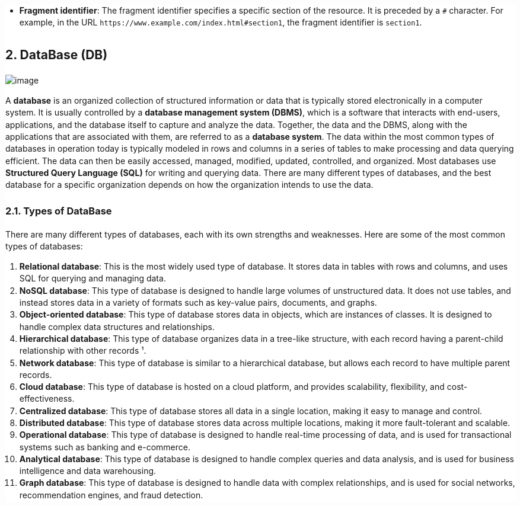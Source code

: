 - **Fragment identifier**: The fragment identifier specifies a specific section of the resource. It is preceded by a `#` character. For example, in the URL `https://www.example.com/index.html#section1`, the fragment identifier is `section1`.



## 2. DataBase (DB)
![image](https://hackmd.io/_uploads/ByPQY2mda.png)
<div class="text-justify">
    
A **database** is an organized collection of structured information or data that is typically stored electronically in a computer system. It is usually controlled by a **database management system (DBMS)**, which is a software that interacts with end-users, applications, and the database itself to capture and analyze the data. Together, the data and the DBMS, along with the applications that are associated with them, are referred to as a **database system**. The data within the most common types of databases in operation today is typically modeled in rows and columns in a series of tables to make processing and data querying efficient. The data can then be easily accessed, managed, modified, updated, controlled, and organized. Most databases use **Structured Query Language (SQL)** for writing and querying data. There are many different types of databases, and the best database for a specific organization depends on how the organization intends to use the data.
    
</div>

### 2.1. Types of DataBase
<div class="text-justify">

There are many different types of databases, each with its own strengths and weaknesses. Here are some of the most common types of databases:
1. **Relational database**: This is the most widely used type of database. It stores data in tables with rows and columns, and uses SQL for querying and managing data. 
2. **NoSQL database**: This type of database is designed to handle large volumes of unstructured data. It does not use tables, and instead stores data in a variety of formats such as key-value pairs, documents, and graphs.
3. **Object-oriented database**: This type of database stores data in objects, which are instances of classes. It is designed to handle complex data structures and relationships.
4. **Hierarchical database**: This type of database organizes data in a tree-like structure, with each record having a parent-child relationship with other records ¹.
5. **Network database**: This type of database is similar to a hierarchical database, but allows each record to have multiple parent records.
6. **Cloud database**: This type of database is hosted on a cloud platform, and provides scalability, flexibility, and cost-effectiveness.
7. **Centralized database**: This type of database stores all data in a single location, making it easy to manage and control.
8. **Distributed database**: This type of database stores data across multiple locations, making it more fault-tolerant and scalable.
9. **Operational database**: This type of database is designed to handle real-time processing of data, and is used for transactional systems such as banking and e-commerce. 
10. **Analytical database**: This type of database is designed to handle complex queries and data analysis, and is used for business intelligence and data warehousing.
11. **Graph database**: This type of database is designed to handle data with complex relationships, and is used for social networks, recommendation engines, and fraud detection.

